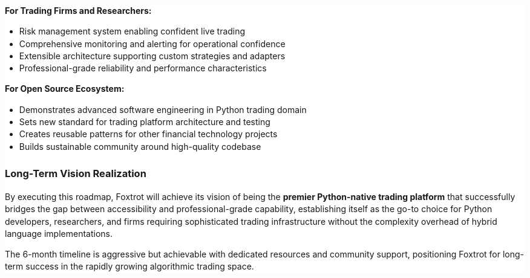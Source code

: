 **For Trading Firms and Researchers:**
- Risk management system enabling confident live trading
- Comprehensive monitoring and alerting for operational confidence
- Extensible architecture supporting custom strategies and adapters
- Professional-grade reliability and performance characteristics

**For Open Source Ecosystem:**
- Demonstrates advanced software engineering in Python trading domain
- Sets new standard for trading platform architecture and testing
- Creates reusable patterns for other financial technology projects
- Builds sustainable community around high-quality codebase

### Long-Term Vision Realization

By executing this roadmap, Foxtrot will achieve its vision of being the **premier Python-native trading platform** that successfully bridges the gap between accessibility and professional-grade capability, establishing itself as the go-to choice for Python developers, researchers, and firms requiring sophisticated trading infrastructure without the complexity overhead of hybrid language implementations.

The 6-month timeline is aggressive but achievable with dedicated resources and community support, positioning Foxtrot for long-term success in the rapidly growing algorithmic trading space.